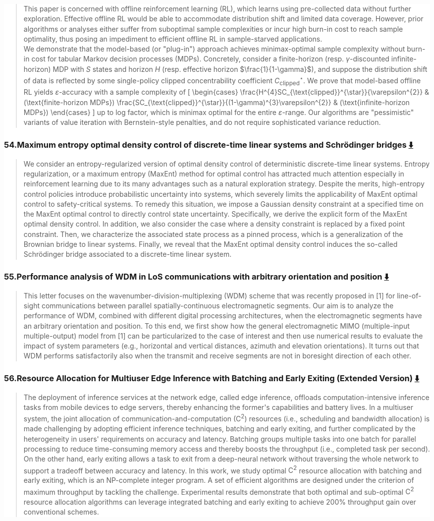 >  This paper is concerned with offline reinforcement learning (RL), which learns using pre-collected data without further exploration. Effective offline RL would be able to accommodate distribution shift and limited data coverage. However, prior algorithms or analyses either suffer from suboptimal sample complexities or incur high burn-in cost to reach sample optimality, thus posing an impediment to efficient offline RL in sample-starved applications. <br>We demonstrate that the model-based (or "plug-in") approach achieves minimax-optimal sample complexity without burn-in cost for tabular Markov decision processes (MDPs). Concretely, consider a finite-horizon (resp. $\gamma$-discounted infinite-horizon) MDP with $S$ states and horizon $H$ (resp. effective horizon $\frac{1}{1-\gamma}$), and suppose the distribution shift of data is reflected by some single-policy clipped concentrability coefficient $C^{\star}_{\text{clipped}}$. We prove that model-based offline RL yields $\varepsilon$-accuracy with a sample complexity of \[ \begin{cases} \frac{H^{4}SC_{\text{clipped}}^{\star}}{\varepsilon^{2}} &amp; (\text{finite-horizon MDPs}) \frac{SC_{\text{clipped}}^{\star}}{(1-\gamma)^{3}\varepsilon^{2}} &amp; (\text{infinite-horizon MDPs}) \end{cases} \] up to log factor, which is minimax optimal for the entire $\varepsilon$-range. Our algorithms are "pessimistic" variants of value iteration with Bernstein-style penalties, and do not require sophisticated variance reduction.      
### 54.Maximum entropy optimal density control of discrete-time linear systems and Schrödinger bridges  [ :arrow_down: ](https://arxiv.org/pdf/2204.05263.pdf)
>  We consider an entropy-regularized version of optimal density control of deterministic discrete-time linear systems. Entropy regularization, or a maximum entropy (MaxEnt) method for optimal control has attracted much attention especially in reinforcement learning due to its many advantages such as a natural exploration strategy. Despite the merits, high-entropy control policies introduce probabilistic uncertainty into systems, which severely limits the applicability of MaxEnt optimal control to safety-critical systems. To remedy this situation, we impose a Gaussian density constraint at a specified time on the MaxEnt optimal control to directly control state uncertainty. Specifically, we derive the explicit form of the MaxEnt optimal density control. In addition, we also consider the case where a density constraint is replaced by a fixed point constraint. Then, we characterize the associated state process as a pinned process, which is a generalization of the Brownian bridge to linear systems. Finally, we reveal that the MaxEnt optimal density control induces the so-called Schrödinger bridge associated to a discrete-time linear system.      
### 55.Performance analysis of WDM in LoS communications with arbitrary orientation and position  [ :arrow_down: ](https://arxiv.org/pdf/2204.05224.pdf)
>  This letter focuses on the wavenumber-division-multiplexing (WDM) scheme that was recently proposed in [1] for line-of-sight communications between parallel spatially-continuous electromagnetic segments. Our aim is to analyze the performance of WDM, combined with different digital processing architectures, when the electromagnetic segments have an arbitrary orientation and position. To this end, we first show how the general electromagnetic MIMO (multiple-input multiple-output) model from [1] can be particularized to the case of interest and then use numerical results to evaluate the impact of system parameters (e.g., horizontal and vertical distances, azimuth and elevation orientations). It turns out that WDM performs satisfactorily also when the transmit and receive segments are not in boresight direction of each other.      
### 56.Resource Allocation for Multiuser Edge Inference with Batching and Early Exiting (Extended Version)  [ :arrow_down: ](https://arxiv.org/pdf/2204.05223.pdf)
>  The deployment of inference services at the network edge, called edge inference, offloads computation-intensive inference tasks from mobile devices to edge servers, thereby enhancing the former's capabilities and battery lives. In a multiuser system, the joint allocation of communication-and-computation ($\text{C}^\text{2}$) resources (i.e., scheduling and bandwidth allocation) is made challenging by adopting efficient inference techniques, batching and early exiting, and further complicated by the heterogeneity in users' requirements on accuracy and latency. Batching groups multiple tasks into one batch for parallel processing to reduce time-consuming memory access and thereby boosts the throughput (i.e., completed task per second). On the other hand, early exiting allows a task to exit from a deep-neural network without traversing the whole network to support a tradeoff between accuracy and latency. In this work, we study optimal $\text{C}^\text{2}$ resource allocation with batching and early exiting, which is an NP-complete integer program. A set of efficient algorithms are designed under the criterion of maximum throughput by tackling the challenge. Experimental results demonstrate that both optimal and sub-optimal $\text{C}^\text{2}$ resource allocation algorithms can leverage integrated batching and early exiting to achieve 200% throughput gain over conventional schemes.      